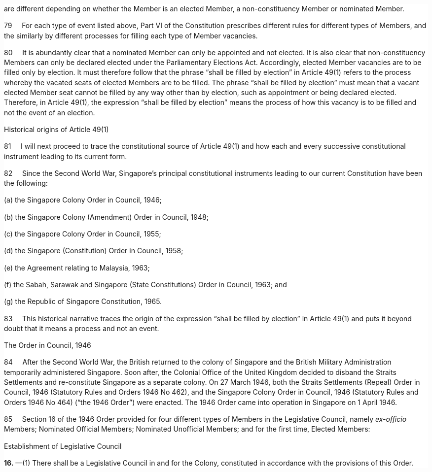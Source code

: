 
are different depending on whether the Member is an elected Member, a non-constituency Member or nominated Member. 

79     For each type of event listed above, Part VI of the Constitution prescribes different rules for different types of Members, and the similarly by different processes for filling each type of Member vacancies. 

80     It is abundantly clear that a nominated Member can only be appointed and not elected. It is also clear that non-constituency Members can only be declared elected under the Parliamentary Elections Act. Accordingly, elected Member vacancies are to be filled only by election. It must therefore follow that the phrase “shall be filled by election” in Article 49(1) refers to the process whereby the vacated seats of elected Members are to be filled. The phrase “shall be filled by election” must mean that a vacant elected Member seat cannot be filled by any way other than by election, such as appointment or being declared elected. Therefore, in Article 49(1), the expression “shall be filled by election” means the process of how this vacancy is to be filled and not the event of an election. 

Historical origins of Article 49(1) 

81     I will next proceed to trace the constitutional source of Article 49(1) and how each and every successive constitutional instrument leading to its current form. 

82     Since the Second World War, Singapore’s principal constitutional instruments leading to our current Constitution have been the following: 

 (a) the Singapore Colony Order in Council, 1946; 

 (b) the Singapore Colony (Amendment) Order in Council, 1948; 

 (c) the Singapore Colony Order in Council, 1955; 

 (d) the Singapore (Constitution) Order in Council, 1958; 

 (e) the Agreement relating to Malaysia, 1963; 

 (f) the Sabah, Sarawak and Singapore (State Constitutions) Order in Council, 1963; and 

 (g) the Republic of Singapore Constitution, 1965. 

83     This historical narrative traces the origin of the expression “shall be filled by election” in Article 49(1) and puts it beyond doubt that it means a process and not an event. 

The Order in Council, 1946 

84     After the Second World War, the British returned to the colony of Singapore and the British Military Administration temporarily administered Singapore. Soon after, the Colonial Office of the United Kingdom decided to disband the Straits Settlements and re-constitute Singapore as a separate colony. On 27 March 1946, both the Straits Settlements (Repeal) Order in Council, 1946 (Statutory Rules and Orders 1946 No 462), and the Singapore Colony Order in Council, 1946 (Statutory Rules and Orders 1946 No 464) (“the 1946 Order”) were enacted. The 1946 Order came into operation in Singapore on 1 April 1946. 


85     Section 16 of the 1946 Order provided for four different types of Members in the Legislative Council, namely _ex-officio_ Members; Nominated Official Members; Nominated Unofficial Members; and for the first time, Elected Members: 

 Establishment of Legislative Council 

**16.** —(1) There shall be a Legislative Council in and for the Colony, constituted in accordance with the provisions of this Order. 
